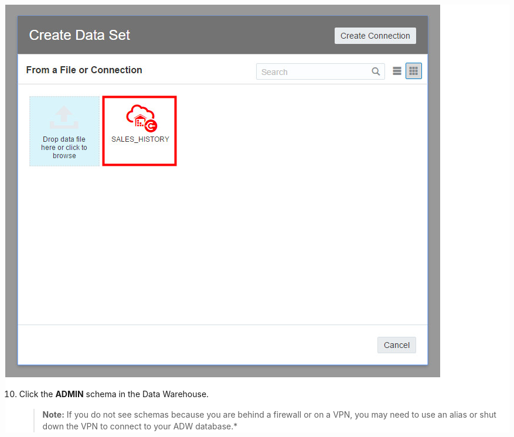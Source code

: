    ![Select SALES_HISTORY.](./images/choose_sales_history_connection.jpg " ")

10. Click the __ADMIN__ schema in the Data Warehouse.

    > **Note:** If you do not see schemas because you are behind a firewall or on a VPN, you may need to use an alias or shut down the VPN to connect to your ADW database.*
